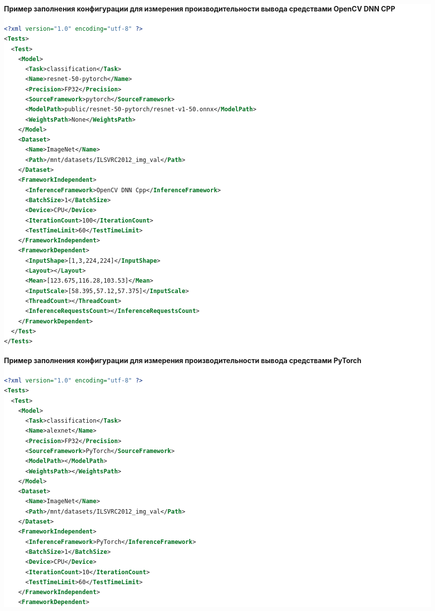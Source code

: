 #### Пример заполнения конфигурации для измерения производительности вывода средствами OpenCV DNN CPP

```xml
<?xml version="1.0" encoding="utf-8" ?>
<Tests>
  <Test>
    <Model>
      <Task>classification</Task>
      <Name>resnet-50-pytorch</Name>
      <Precision>FP32</Precision>
      <SourceFramework>pytorch</SourceFramework>
      <ModelPath>public/resnet-50-pytorch/resnet-v1-50.onnx</ModelPath>
      <WeightsPath>None</WeightsPath>
    </Model>
    <Dataset>
      <Name>ImageNet</Name>
      <Path>/mnt/datasets/ILSVRC2012_img_val</Path>
    </Dataset>
    <FrameworkIndependent>
      <InferenceFramework>OpenCV DNN Cpp</InferenceFramework>
      <BatchSize>1</BatchSize>
      <Device>CPU</Device>
      <IterationCount>100</IterationCount>
      <TestTimeLimit>60</TestTimeLimit>
    </FrameworkIndependent>
    <FrameworkDependent>
      <InputShape>[1,3,224,224]</InputShape>
      <Layout></Layout>
      <Mean>[123.675,116.28,103.53]</Mean>
      <InputScale>[58.395,57.12,57.375]</InputScale>
      <ThreadCount></ThreadCount>
      <InferenceRequestsCount></InferenceRequestsCount>
    </FrameworkDependent>
  </Test>
</Tests>
```

#### Пример заполнения конфигурации для измерения производительности вывода средствами PyTorch

```xml
<?xml version="1.0" encoding="utf-8" ?>
<Tests>
  <Test>
    <Model>
      <Task>classification</Task>
      <Name>alexnet</Name>
      <Precision>FP32</Precision>
      <SourceFramework>PyTorch</SourceFramework>
      <ModelPath></ModelPath>
      <WeightsPath></WeightsPath>
    </Model>
    <Dataset>
      <Name>ImageNet</Name>
      <Path>/mnt/datasets/ILSVRC2012_img_val</Path>
    </Dataset>
    <FrameworkIndependent>
      <InferenceFramework>PyTorch</InferenceFramework>
      <BatchSize>1</BatchSize>
      <Device>CPU</Device>
      <IterationCount>10</IterationCount>
      <TestTimeLimit>60</TestTimeLimit> 
    </FrameworkIndependent>
    <FrameworkDependent>
```

[kmp-affinity-docs]: ../../docs/reference_information/kmp_affinity.md
[open-model-zoo]: https://github.com/opencv/open_model_zoo
[openvino-pot-cli]: https://docs.openvino.ai/nightly/pot_compression_cli_README.html
[openvino-pot-dq]: https://docs.openvino.ai/nightly/pot_compression_algorithms_quantization_default_README.html
[openvino-pot-aaq]: https://docs.openvino.ai/nightly/accuracy_aware_README.html